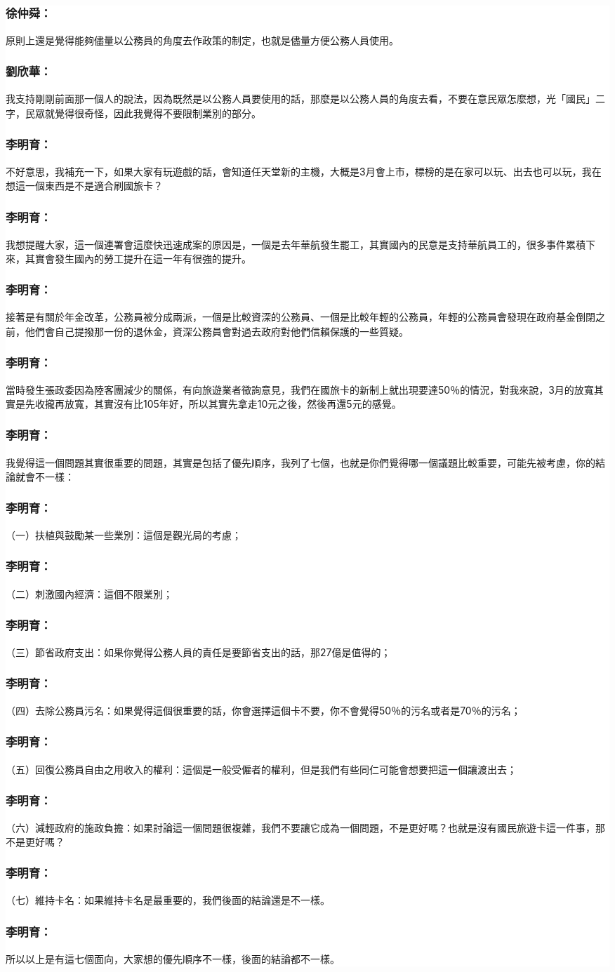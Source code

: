 ### 徐仲舜：
原則上還是覺得能夠儘量以公務員的角度去作政策的制定，也就是儘量方便公務人員使用。

### 劉欣華：
我支持剛剛前面那一個人的說法，因為既然是以公務人員要使用的話，那麼是以公務人員的角度去看，不要在意民眾怎麼想，光「國民」二字，民眾就覺得很奇怪，因此我覺得不要限制業別的部分。

### 李明育：
不好意思，我補充一下，如果大家有玩遊戲的話，會知道任天堂新的主機，大概是3月會上市，標榜的是在家可以玩、出去也可以玩，我在想這一個東西是不是適合刷國旅卡？

### 李明育：
我想提醒大家，這一個連署會這麼快迅速成案的原因是，一個是去年華航發生罷工，其實國內的民意是支持華航員工的，很多事件累積下來，其實會發生國內的勞工提升在這一年有很強的提升。

### 李明育：
接著是有關於年金改革，公務員被分成兩派，一個是比較資深的公務員、一個是比較年輕的公務員，年輕的公務員會發現在政府基金倒閉之前，他們會自己提撥那一份的退休金，資深公務員會對過去政府對他們信賴保護的一些質疑。

### 李明育：
當時發生張政委因為陸客團減少的關係，有向旅遊業者徵詢意見，我們在國旅卡的新制上就出現要達50％的情況，對我來說，3月的放寬其實是先收攏再放寬，其實沒有比105年好，所以其實先拿走10元之後，然後再還5元的感覺。

### 李明育：
我覺得這一個問題其實很重要的問題，其實是包括了優先順序，我列了七個，也就是你們覺得哪一個議題比較重要，可能先被考慮，你的結論就會不一樣：

### 李明育：
（一）扶植與鼓勵某一些業別：這個是觀光局的考慮；

### 李明育：
（二）刺激國內經濟：這個不限業別；

### 李明育：
（三）節省政府支出：如果你覺得公務人員的責任是要節省支出的話，那27億是值得的；

### 李明育：
（四）去除公務員污名：如果覺得這個很重要的話，你會選擇這個卡不要，你不會覺得50％的污名或者是70％的污名；

### 李明育：
（五）回復公務員自由之用收入的權利：這個是一般受僱者的權利，但是我們有些同仁可能會想要把這一個讓渡出去；

### 李明育：
（六）減輕政府的施政負擔：如果討論這一個問題很複雜，我們不要讓它成為一個問題，不是更好嗎？也就是沒有國民旅遊卡這一件事，那不是更好嗎？

### 李明育：
（七）維持卡名：如果維持卡名是最重要的，我們後面的結論還是不一樣。

### 李明育：
所以以上是有這七個面向，大家想的優先順序不一樣，後面的結論都不一樣。
